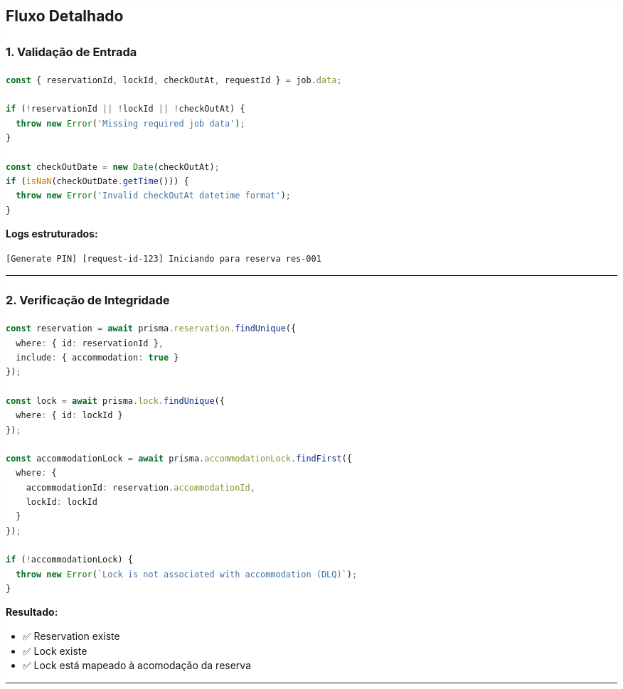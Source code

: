 ## Fluxo Detalhado

### 1. **Validação de Entrada**
```typescript
const { reservationId, lockId, checkOutAt, requestId } = job.data;

if (!reservationId || !lockId || !checkOutAt) {
  throw new Error('Missing required job data');
}

const checkOutDate = new Date(checkOutAt);
if (isNaN(checkOutDate.getTime())) {
  throw new Error('Invalid checkOutAt datetime format');
}
```

**Logs estruturados:**
```
[Generate PIN] [request-id-123] Iniciando para reserva res-001
```

---

### 2. **Verificação de Integridade**
```typescript
const reservation = await prisma.reservation.findUnique({
  where: { id: reservationId },
  include: { accommodation: true }
});

const lock = await prisma.lock.findUnique({
  where: { id: lockId }
});

const accommodationLock = await prisma.accommodationLock.findFirst({
  where: {
    accommodationId: reservation.accommodationId,
    lockId: lockId
  }
});

if (!accommodationLock) {
  throw new Error(`Lock is not associated with accommodation (DLQ)`);
}
```

**Resultado:**
- ✅ Reservation existe
- ✅ Lock existe
- ✅ Lock está mapeado à acomodação da reserva

---
